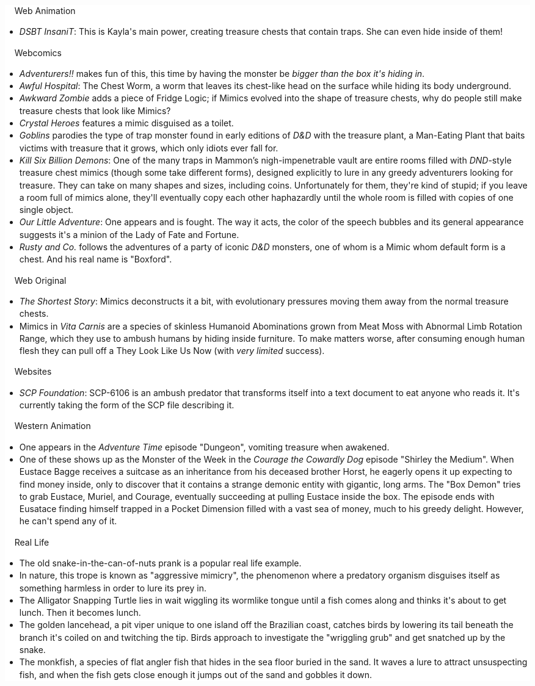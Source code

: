     Web Animation 

-   _DSBT InsaniT_: This is Kayla's main power, creating treasure chests that contain traps. She can even hide inside of them!

    Webcomics 

-   _Adventurers!!_ makes fun of this, this time by having the monster be _bigger than the box it's hiding in_.
-   _Awful Hospital_: The Chest Worm, a worm that leaves its chest-like head on the surface while hiding its body underground.
-   _Awkward Zombie_ adds a piece of Fridge Logic; if Mimics evolved into the shape of treasure chests, why do people still make treasure chests that look like Mimics?
-   _Crystal Heroes_ features a mimic disguised as a toilet.
-   _Goblins_ parodies the type of trap monster found in early editions of _D&D_ with the treasure plant, a Man-Eating Plant that baits victims with treasure that it grows, which only idiots ever fall for.
-   _Kill Six Billion Demons_: One of the many traps in Mammon’s nigh-impenetrable vault are entire rooms filled with _DND_\-style treasure chest mimics (though some take different forms), designed explicitly to lure in any greedy adventurers looking for treasure. They can take on many shapes and sizes, including coins. Unfortunately for them, they're kind of stupid; if you leave a room full of mimics alone, they'll eventually copy each other haphazardly until the whole room is filled with copies of one single object.
-   _Our Little Adventure_: One appears and is fought. The way it acts, the color of the speech bubbles and its general appearance suggests it's a minion of the Lady of Fate and Fortune.
-   _Rusty and Co._ follows the adventures of a party of iconic _D&D_ monsters, one of whom is a Mimic whom default form is a chest. And his real name is "Boxford".

    Web Original 

-   _The Shortest Story_: Mimics deconstructs it a bit, with evolutionary pressures moving them away from the normal treasure chests.
-   Mimics in _Vita Carnis_ are a species of skinless Humanoid Abominations grown from Meat Moss with Abnormal Limb Rotation Range, which they use to ambush humans by hiding inside furniture. To make matters worse, after consuming enough human flesh they can pull off a They Look Like Us Now (with _very limited_ success).

    Websites 

-   _SCP Foundation_: SCP-6106 is an ambush predator that transforms itself into a text document to eat anyone who reads it. It's currently taking the form of the SCP file describing it.

    Western Animation 

-   One appears in the _Adventure Time_ episode "Dungeon", vomiting treasure when awakened.
-   One of these shows up as the Monster of the Week in the _Courage the Cowardly Dog_ episode "Shirley the Medium". When Eustace Bagge receives a suitcase as an inheritance from his deceased brother Horst, he eagerly opens it up expecting to find money inside, only to discover that it contains a strange demonic entity with gigantic, long arms. The "Box Demon" tries to grab Eustace, Muriel, and Courage, eventually succeeding at pulling Eustace inside the box. The episode ends with Eusatace finding himself trapped in a Pocket Dimension filled with a vast sea of money, much to his greedy delight. However, he can't spend any of it.

    Real Life 

-   The old snake-in-the-can-of-nuts prank is a popular real life example.
-   In nature, this trope is known as "aggressive mimicry", the phenomenon where a predatory organism disguises itself as something harmless in order to lure its prey in.
-   The Alligator Snapping Turtle lies in wait wiggling its wormlike tongue until a fish comes along and thinks it's about to get lunch. Then it becomes lunch.
-   The golden lancehead, a pit viper unique to one island off the Brazilian coast, catches birds by lowering its tail beneath the branch it's coiled on and twitching the tip. Birds approach to investigate the "wriggling grub" and get snatched up by the snake.
-   The monkfish, a species of flat angler fish that hides in the sea floor buried in the sand. It waves a lure to attract unsuspecting fish, and when the fish gets close enough it jumps out of the sand and gobbles it down.